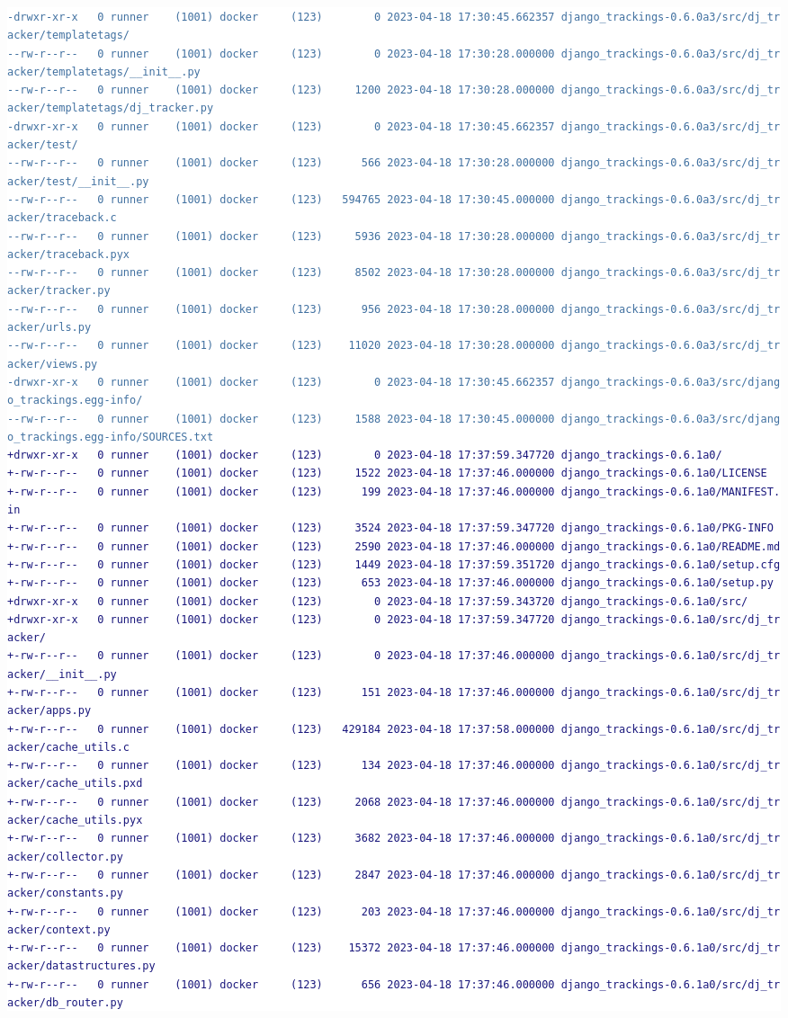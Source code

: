 ```diff
-drwxr-xr-x   0 runner    (1001) docker     (123)        0 2023-04-18 17:30:45.662357 django_trackings-0.6.0a3/src/dj_tracker/templatetags/
--rw-r--r--   0 runner    (1001) docker     (123)        0 2023-04-18 17:30:28.000000 django_trackings-0.6.0a3/src/dj_tracker/templatetags/__init__.py
--rw-r--r--   0 runner    (1001) docker     (123)     1200 2023-04-18 17:30:28.000000 django_trackings-0.6.0a3/src/dj_tracker/templatetags/dj_tracker.py
-drwxr-xr-x   0 runner    (1001) docker     (123)        0 2023-04-18 17:30:45.662357 django_trackings-0.6.0a3/src/dj_tracker/test/
--rw-r--r--   0 runner    (1001) docker     (123)      566 2023-04-18 17:30:28.000000 django_trackings-0.6.0a3/src/dj_tracker/test/__init__.py
--rw-r--r--   0 runner    (1001) docker     (123)   594765 2023-04-18 17:30:45.000000 django_trackings-0.6.0a3/src/dj_tracker/traceback.c
--rw-r--r--   0 runner    (1001) docker     (123)     5936 2023-04-18 17:30:28.000000 django_trackings-0.6.0a3/src/dj_tracker/traceback.pyx
--rw-r--r--   0 runner    (1001) docker     (123)     8502 2023-04-18 17:30:28.000000 django_trackings-0.6.0a3/src/dj_tracker/tracker.py
--rw-r--r--   0 runner    (1001) docker     (123)      956 2023-04-18 17:30:28.000000 django_trackings-0.6.0a3/src/dj_tracker/urls.py
--rw-r--r--   0 runner    (1001) docker     (123)    11020 2023-04-18 17:30:28.000000 django_trackings-0.6.0a3/src/dj_tracker/views.py
-drwxr-xr-x   0 runner    (1001) docker     (123)        0 2023-04-18 17:30:45.662357 django_trackings-0.6.0a3/src/django_trackings.egg-info/
--rw-r--r--   0 runner    (1001) docker     (123)     1588 2023-04-18 17:30:45.000000 django_trackings-0.6.0a3/src/django_trackings.egg-info/SOURCES.txt
+drwxr-xr-x   0 runner    (1001) docker     (123)        0 2023-04-18 17:37:59.347720 django_trackings-0.6.1a0/
+-rw-r--r--   0 runner    (1001) docker     (123)     1522 2023-04-18 17:37:46.000000 django_trackings-0.6.1a0/LICENSE
+-rw-r--r--   0 runner    (1001) docker     (123)      199 2023-04-18 17:37:46.000000 django_trackings-0.6.1a0/MANIFEST.in
+-rw-r--r--   0 runner    (1001) docker     (123)     3524 2023-04-18 17:37:59.347720 django_trackings-0.6.1a0/PKG-INFO
+-rw-r--r--   0 runner    (1001) docker     (123)     2590 2023-04-18 17:37:46.000000 django_trackings-0.6.1a0/README.md
+-rw-r--r--   0 runner    (1001) docker     (123)     1449 2023-04-18 17:37:59.351720 django_trackings-0.6.1a0/setup.cfg
+-rw-r--r--   0 runner    (1001) docker     (123)      653 2023-04-18 17:37:46.000000 django_trackings-0.6.1a0/setup.py
+drwxr-xr-x   0 runner    (1001) docker     (123)        0 2023-04-18 17:37:59.343720 django_trackings-0.6.1a0/src/
+drwxr-xr-x   0 runner    (1001) docker     (123)        0 2023-04-18 17:37:59.347720 django_trackings-0.6.1a0/src/dj_tracker/
+-rw-r--r--   0 runner    (1001) docker     (123)        0 2023-04-18 17:37:46.000000 django_trackings-0.6.1a0/src/dj_tracker/__init__.py
+-rw-r--r--   0 runner    (1001) docker     (123)      151 2023-04-18 17:37:46.000000 django_trackings-0.6.1a0/src/dj_tracker/apps.py
+-rw-r--r--   0 runner    (1001) docker     (123)   429184 2023-04-18 17:37:58.000000 django_trackings-0.6.1a0/src/dj_tracker/cache_utils.c
+-rw-r--r--   0 runner    (1001) docker     (123)      134 2023-04-18 17:37:46.000000 django_trackings-0.6.1a0/src/dj_tracker/cache_utils.pxd
+-rw-r--r--   0 runner    (1001) docker     (123)     2068 2023-04-18 17:37:46.000000 django_trackings-0.6.1a0/src/dj_tracker/cache_utils.pyx
+-rw-r--r--   0 runner    (1001) docker     (123)     3682 2023-04-18 17:37:46.000000 django_trackings-0.6.1a0/src/dj_tracker/collector.py
+-rw-r--r--   0 runner    (1001) docker     (123)     2847 2023-04-18 17:37:46.000000 django_trackings-0.6.1a0/src/dj_tracker/constants.py
+-rw-r--r--   0 runner    (1001) docker     (123)      203 2023-04-18 17:37:46.000000 django_trackings-0.6.1a0/src/dj_tracker/context.py
+-rw-r--r--   0 runner    (1001) docker     (123)    15372 2023-04-18 17:37:46.000000 django_trackings-0.6.1a0/src/dj_tracker/datastructures.py
+-rw-r--r--   0 runner    (1001) docker     (123)      656 2023-04-18 17:37:46.000000 django_trackings-0.6.1a0/src/dj_tracker/db_router.py
```